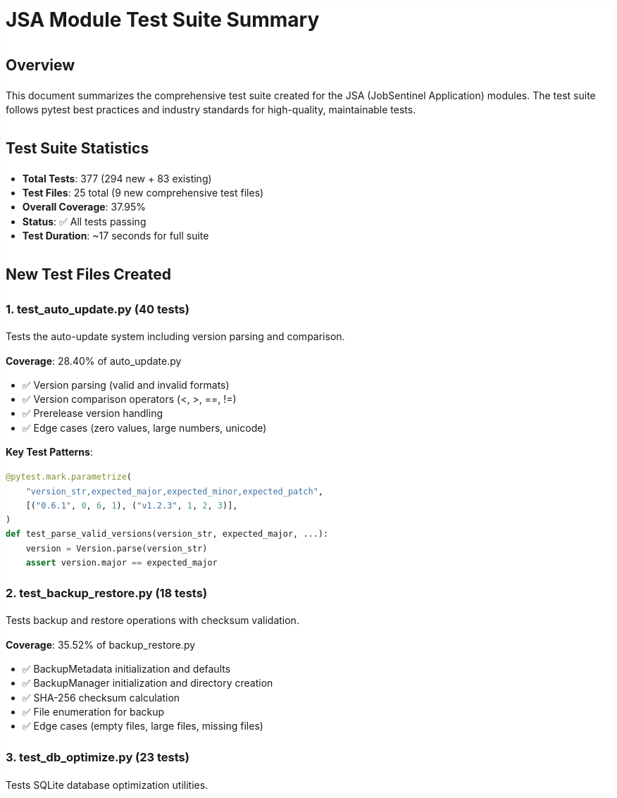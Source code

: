 # JSA Module Test Suite Summary

## Overview

This document summarizes the comprehensive test suite created for the JSA (JobSentinel Application) modules. The test suite follows pytest best practices and industry standards for high-quality, maintainable tests.

## Test Suite Statistics

- **Total Tests**: 377 (294 new + 83 existing)
- **Test Files**: 25 total (9 new comprehensive test files)
- **Overall Coverage**: 37.95%
- **Status**: ✅ All tests passing
- **Test Duration**: ~17 seconds for full suite

## New Test Files Created

### 1. test_auto_update.py (40 tests)
Tests the auto-update system including version parsing and comparison.

**Coverage**: 28.40% of auto_update.py
- ✅ Version parsing (valid and invalid formats)
- ✅ Version comparison operators (<, >, ==, !=)
- ✅ Prerelease version handling
- ✅ Edge cases (zero values, large numbers, unicode)

**Key Test Patterns**:
```python
@pytest.mark.parametrize(
    "version_str,expected_major,expected_minor,expected_patch",
    [("0.6.1", 0, 6, 1), ("v1.2.3", 1, 2, 3)],
)
def test_parse_valid_versions(version_str, expected_major, ...):
    version = Version.parse(version_str)
    assert version.major == expected_major
```

### 2. test_backup_restore.py (18 tests)
Tests backup and restore operations with checksum validation.

**Coverage**: 35.52% of backup_restore.py
- ✅ BackupMetadata initialization and defaults
- ✅ BackupManager initialization and directory creation
- ✅ SHA-256 checksum calculation
- ✅ File enumeration for backup
- ✅ Edge cases (empty files, large files, missing files)

### 3. test_db_optimize.py (23 tests)
Tests SQLite database optimization utilities.
